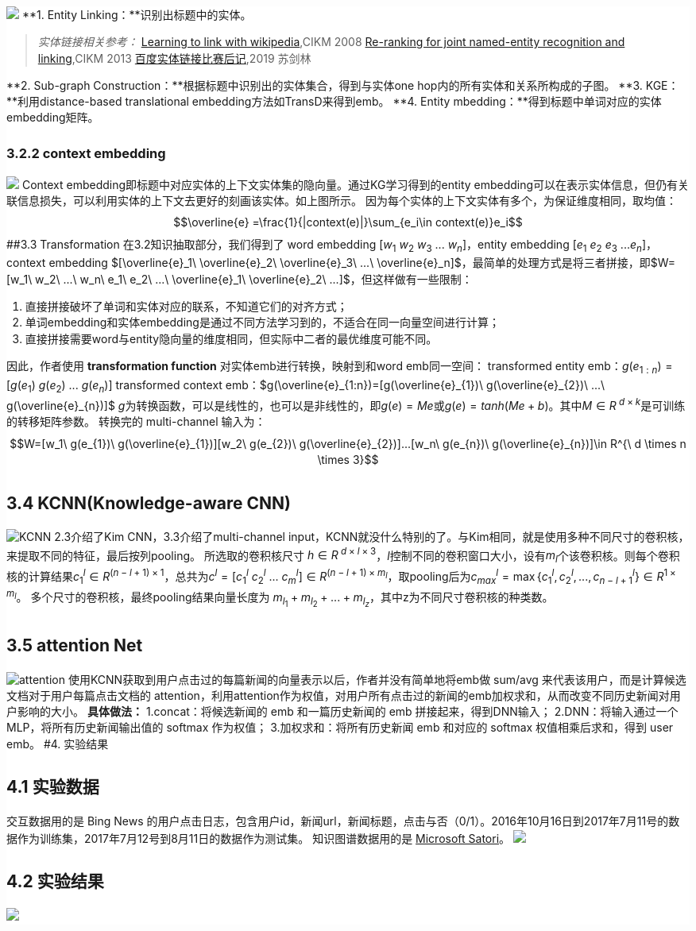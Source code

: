 ![](https://upload-images.jianshu.io/upload_images/6802002-953421ad3a583bcd.png?imageMogr2/auto-orient/strip%7CimageView2/2/w/1240)
**1. Entity Linking：**识别出标题中的实体。
>*实体链接相关参考：*
>[Learning to link with wikipedia](),CIKM 2008
>[Re-ranking for joint named-entity recognition and linking](),CIKM 2013
>[百度实体链接比赛后记](https://mp.weixin.qq.com/s/hIGmW_J5xEvLUXa4hFHzsA),2019 苏剑林

**2. Sub-graph Construction：**根据标题中识别出的实体集合，得到与实体one hop内的所有实体和关系所构成的子图。
**3. KGE：**利用distance-based translational embedding方法如TransD来得到emb。
**4. Entity mbedding：**得到标题中单词对应的实体embedding矩阵。
### 3.2.2 context embedding
![](https://upload-images.jianshu.io/upload_images/6802002-eb8a0d761abd37f0.png?imageMogr2/auto-orient/strip%7CimageView2/2/w/840)
Context embedding即标题中对应实体的上下文实体集的隐向量。通过KG学习得到的entity embedding可以在表示实体信息，但仍有关联信息损失，可以利用实体的上下文去更好的刻画该实体。如上图所示。
因为每个实体的上下文实体有多个，为保证维度相同，取均值：
$$\overline{e} =\frac{1}{|context(e)|}\sum_{e_i\in context(e)}e_i$$
##3.3 Transformation
在3.2知识抽取部分，我们得到了 word embedding $[w_1\ w_2\ w_3\ ...\ w_n]$，entity embedding $[e_1\ e_2\ e_3\ ... e_n]$，context embedding $[\overline{e}_1\ \overline{e}_2\ \overline{e}_3\ ...\ \overline{e}_n]$，最简单的处理方式是将三者拼接，即$W=[w_1\ w_2\ ...\ w_n\ e_1\ e_2\ ...\ \overline{e}_1\ \overline{e}_2\ ...]$，但这样做有一些限制：
1. 直接拼接破坏了单词和实体对应的联系，不知道它们的对齐方式；
2. 单词embedding和实体embedding是通过不同方法学习到的，不适合在同一向量空间进行计算；
3. 直接拼接需要word与entity隐向量的维度相同，但实际中二者的最优维度可能不同。

因此，作者使用 **transformation function** 对实体emb进行转换，映射到和word emb同一空间：
transformed entity emb：$g(e_{1:n})=[g(e_{1})\ g(e_{2})\ ...\ g(e_{n})]$
transformed context emb：$g(\overline{e}_{1:n})=[g(\overline{e}_{1})\ g(\overline{e}_{2})\ ...\ g(\overline{e}_{n})]$
$g$为转换函数，可以是线性的，也可以是非线性的，即$g(e)=Me$或$g(e)=tanh(Me+b)$。其中$M\in R^{\ d \times k}$是可训练的转移矩阵参数。
转换完的 multi-channel 输入为：
$$W=[w_1\ g(e_{1})\ g(\overline{e}_{1})][w_2\ g(e_{2})\ g(\overline{e}_{2})]...[w_n\ g(e_{n})\ g(\overline{e}_{n})]\in R^{\ d \times n \times 3}$$


## 3.4 KCNN(Knowledge-aware CNN)
![KCNN](https://upload-images.jianshu.io/upload_images/6802002-c3a0a02ec7da23b4.png?imageMogr2/auto-orient/strip%7CimageView2/2/w/840)
2.3介绍了Kim CNN，3.3介绍了multi-channel input，KCNN就没什么特别的了。与Kim相同，就是使用多种不同尺寸的卷积核，来提取不同的特征，最后按列pooling。
所选取的卷积核尺寸 $h \in R ^{\ d \times l\times 3}$，$l$控制不同的卷积窗口大小，设有$m_l$个该卷积核。则每个卷积核的计算结果$c^l_1 \in R^{(n-l+1)\times1}$，总共为$c^l=[c^l_1\ c^l_2\ ...\ c^l_m] \in R^{(n-l+1)\times{m_l}}$，取pooling后为$c^l_{max}=\max\{c_1^l,c_2^l,...,c^l_{n-l+1}\}\in R^{1 \times{m_l}}$。
多个尺寸的卷积核，最终pooling结果向量长度为 $m_{l_1}+m_{l_2}+...+m_{l_z}$，其中z为不同尺寸卷积核的种类数。
## 3.5 attention Net
![attention](https://upload-images.jianshu.io/upload_images/6802002-24198428a903f01f.png?imageMogr2/auto-orient/strip%7CimageView2/2/w/1240)
使用KCNN获取到用户点击过的每篇新闻的向量表示以后，作者并没有简单地将emb做 sum/avg 来代表该用户，而是计算候选文档对于用户每篇点击文档的 attention，利用attention作为权值，对用户所有点击过的新闻的emb加权求和，从而改变不同历史新闻对用户影响的大小。
**具体做法：**
1.concat：将候选新闻的 emb 和一篇历史新闻的 emb 拼接起来，得到DNN输入；
2.DNN：将输入通过一个MLP，将所有历史新闻输出值的 softmax 作为权值；
3.加权求和：将所有历史新闻 emb 和对应的 softmax 权值相乘后求和，得到 user emb。
#4. 实验结果
## 4.1 实验数据
交互数据用的是 Bing News 的用户点击日志，包含用户id，新闻url，新闻标题，点击与否（0/1）。2016年10月16日到2017年7月11号的数据作为训练集，2017年7月12号到8月11日的数据作为测试集。
知识图谱数据用的是 [Microsoft Satori](https://searchengineland.com/library/bing/bing-satori)。
![](https://upload-images.jianshu.io/upload_images/6802002-99377eb4f73a59f1.png?imageMogr2/auto-orient/strip%7CimageView2/2/w/640)
## 4.2 实验结果
![](https://upload-images.jianshu.io/upload_images/6802002-7d4b83be1c0048bf.png?imageMogr2/auto-orient/strip%7CimageView2/2/w/1240)